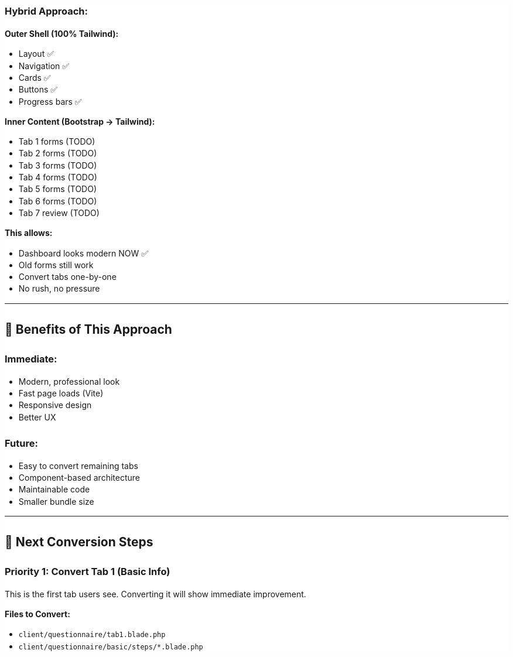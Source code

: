 ### **Hybrid Approach:**

**Outer Shell (100% Tailwind):**
- Layout ✅
- Navigation ✅
- Cards ✅
- Buttons ✅
- Progress bars ✅

**Inner Content (Bootstrap → Tailwind):**
- Tab 1 forms (TODO)
- Tab 2 forms (TODO)
- Tab 3 forms (TODO)
- Tab 4 forms (TODO)
- Tab 5 forms (TODO)
- Tab 6 forms (TODO)
- Tab 7 review (TODO)

**This allows:**
- Dashboard looks modern NOW ✅
- Old forms still work
- Convert tabs one-by-one
- No rush, no pressure

---

## 🚀 Benefits of This Approach

### **Immediate:**
- Modern, professional look
- Fast page loads (Vite)
- Responsive design
- Better UX

### **Future:**
- Easy to convert remaining tabs
- Component-based architecture
- Maintainable code
- Smaller bundle size

---

## 📝 Next Conversion Steps

### **Priority 1: Convert Tab 1 (Basic Info)**
This is the first tab users see. Converting it will show immediate improvement.

**Files to Convert:**
- `client/questionnaire/tab1.blade.php`
- `client/questionnaire/basic/steps/*.blade.php`

